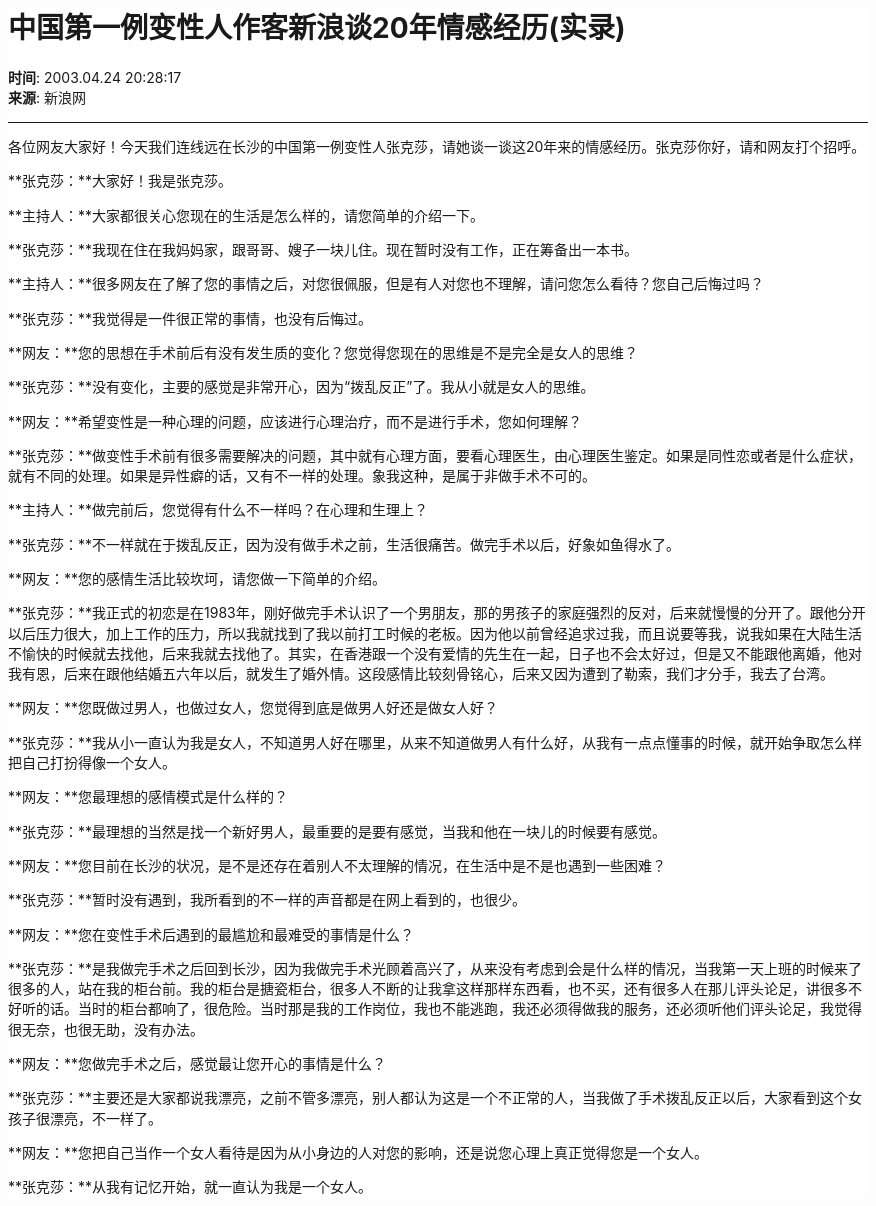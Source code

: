 # 中国第一例变性人作客新浪谈20年情感经历(实录)

**时间**: 2003.04.24 20:28:17  
**来源**: 新浪网  

---

各位网友大家好！今天我们连线远在长沙的中国第一例变性人张克莎，请她谈一谈这20年来的情感经历。张克莎你好，请和网友打个招呼。

**张克莎：**大家好！我是张克莎。

**主持人：**大家都很关心您现在的生活是怎么样的，请您简单的介绍一下。

**张克莎：**我现在住在我妈妈家，跟哥哥、嫂子一块儿住。现在暂时没有工作，正在筹备出一本书。

**主持人：**很多网友在了解了您的事情之后，对您很佩服，但是有人对您也不理解，请问您怎么看待？您自己后悔过吗？

**张克莎：**我觉得是一件很正常的事情，也没有后悔过。

**网友：**您的思想在手术前后有没有发生质的变化？您觉得您现在的思维是不是完全是女人的思维？

**张克莎：**没有变化，主要的感觉是非常开心，因为“拨乱反正”了。我从小就是女人的思维。

**网友：**希望变性是一种心理的问题，应该进行心理治疗，而不是进行手术，您如何理解？

**张克莎：**做变性手术前有很多需要解决的问题，其中就有心理方面，要看心理医生，由心理医生鉴定。如果是同性恋或者是什么症状，就有不同的处理。如果是异性癖的话，又有不一样的处理。象我这种，是属于非做手术不可的。

**主持人：**做完前后，您觉得有什么不一样吗？在心理和生理上？

**张克莎：**不一样就在于拨乱反正，因为没有做手术之前，生活很痛苦。做完手术以后，好象如鱼得水了。

**网友：**您的感情生活比较坎坷，请您做一下简单的介绍。

**张克莎：**我正式的初恋是在1983年，刚好做完手术认识了一个男朋友，那的男孩子的家庭强烈的反对，后来就慢慢的分开了。跟他分开以后压力很大，加上工作的压力，所以我就找到了我以前打工时候的老板。因为他以前曾经追求过我，而且说要等我，说我如果在大陆生活不愉快的时候就去找他，后来我就去找他了。其实，在香港跟一个没有爱情的先生在一起，日子也不会太好过，但是又不能跟他离婚，他对我有恩，后来在跟他结婚五六年以后，就发生了婚外情。这段感情比较刻骨铭心，后来又因为遭到了勒索，我们才分手，我去了台湾。

**网友：**您既做过男人，也做过女人，您觉得到底是做男人好还是做女人好？

**张克莎：**我从小一直认为我是女人，不知道男人好在哪里，从来不知道做男人有什么好，从我有一点点懂事的时候，就开始争取怎么样把自己打扮得像一个女人。

**网友：**您最理想的感情模式是什么样的？

**张克莎：**最理想的当然是找一个新好男人，最重要的是要有感觉，当我和他在一块儿的时候要有感觉。

**网友：**您目前在长沙的状况，是不是还存在着别人不太理解的情况，在生活中是不是也遇到一些困难？

**张克莎：**暂时没有遇到，我所看到的不一样的声音都是在网上看到的，也很少。

**网友：**您在变性手术后遇到的最尴尬和最难受的事情是什么？

**张克莎：**是我做完手术之后回到长沙，因为我做完手术光顾着高兴了，从来没有考虑到会是什么样的情况，当我第一天上班的时候来了很多的人，站在我的柜台前。我的柜台是搪瓷柜台，很多人不断的让我拿这样那样东西看，也不买，还有很多人在那儿评头论足，讲很多不好听的话。当时的柜台都响了，很危险。当时那是我的工作岗位，我也不能逃跑，我还必须得做我的服务，还必须听他们评头论足，我觉得很无奈，也很无助，没有办法。

**网友：**您做完手术之后，感觉最让您开心的事情是什么？

**张克莎：**主要还是大家都说我漂亮，之前不管多漂亮，别人都认为这是一个不正常的人，当我做了手术拨乱反正以后，大家看到这个女孩子很漂亮，不一样了。

**网友：**您把自己当作一个女人看待是因为从小身边的人对您的影响，还是说您心理上真正觉得您是一个女人。

**张克莎：**从我有记忆开始，就一直认为我是一个女人。
